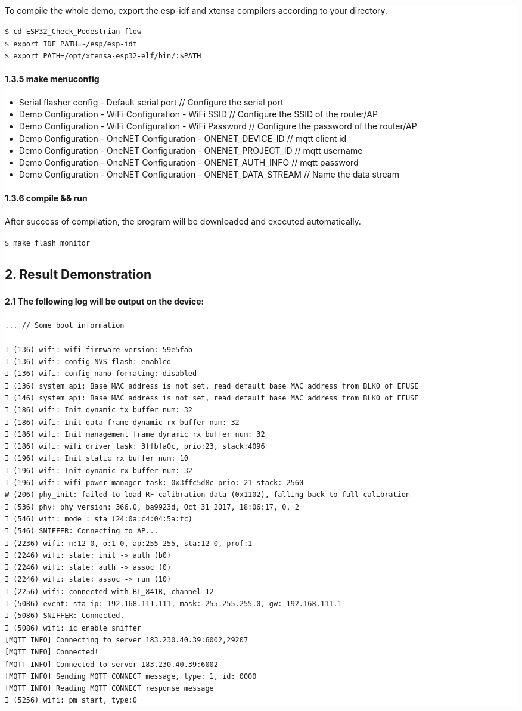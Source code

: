 To compile the whole demo, export the esp-idf and xtensa compilers according to your directory.

```
$ cd ESP32_Check_Pedestrian-flow
$ export IDF_PATH=~/esp/esp-idf
$ export PATH=/opt/xtensa-esp32-elf/bin/:$PATH
```

#### 1.3.5 make menuconfig 

- Serial flasher config - Default serial port // Configure the serial port
- Demo Configuration - WiFi Configuration - WiFi SSID // Configure the SSID of the router/AP 
- Demo Configuration - WiFi Configuration - WiFi Password // Configure the password of the router/AP
- Demo Configuration - OneNET Configuration - ONENET_DEVICE_ID // mqtt client id
- Demo Configuration - OneNET Configuration - ONENET_PROJECT_ID // mqtt username
- Demo Configuration - OneNET Configuration - ONENET_AUTH_INFO // mqtt password
- Demo Configuration - OneNET Configuration - ONENET_DATA_STREAM // Name the data stream

#### 1.3.6 compile && run

After success of compilation, the program will be downloaded and executed automatically.

```
$ make flash monitor

```

## 2. Result Demonstration

#### 2.1 The following log will be output on the device:

```
... // Some boot information

I (136) wifi: wifi firmware version: 59e5fab
I (136) wifi: config NVS flash: enabled
I (136) wifi: config nano formating: disabled
I (136) system_api: Base MAC address is not set, read default base MAC address from BLK0 of EFUSE
I (146) system_api: Base MAC address is not set, read default base MAC address from BLK0 of EFUSE
I (186) wifi: Init dynamic tx buffer num: 32
I (186) wifi: Init data frame dynamic rx buffer num: 32
I (186) wifi: Init management frame dynamic rx buffer num: 32
I (186) wifi: wifi driver task: 3ffbfa0c, prio:23, stack:4096
I (196) wifi: Init static rx buffer num: 10
I (196) wifi: Init dynamic rx buffer num: 32
I (196) wifi: wifi power manager task: 0x3ffc5d8c prio: 21 stack: 2560
W (206) phy_init: failed to load RF calibration data (0x1102), falling back to full calibration
I (536) phy: phy_version: 366.0, ba9923d, Oct 31 2017, 18:06:17, 0, 2
I (546) wifi: mode : sta (24:0a:c4:04:5a:fc)
I (546) SNIFFER: Connecting to AP...
I (2236) wifi: n:12 0, o:1 0, ap:255 255, sta:12 0, prof:1
I (2246) wifi: state: init -> auth (b0)
I (2246) wifi: state: auth -> assoc (0)
I (2246) wifi: state: assoc -> run (10)
I (2256) wifi: connected with BL_841R, channel 12
I (5086) event: sta ip: 192.168.111.111, mask: 255.255.255.0, gw: 192.168.111.1
I (5086) SNIFFER: Connected.
I (5086) wifi: ic_enable_sniffer
[MQTT INFO] Connecting to server 183.230.40.39:6002,29207
[MQTT INFO] Connected!
[MQTT INFO] Connected to server 183.230.40.39:6002
[MQTT INFO] Sending MQTT CONNECT message, type: 1, id: 0000
[MQTT INFO] Reading MQTT CONNECT response message
I (5256) wifi: pm start, type:0

```